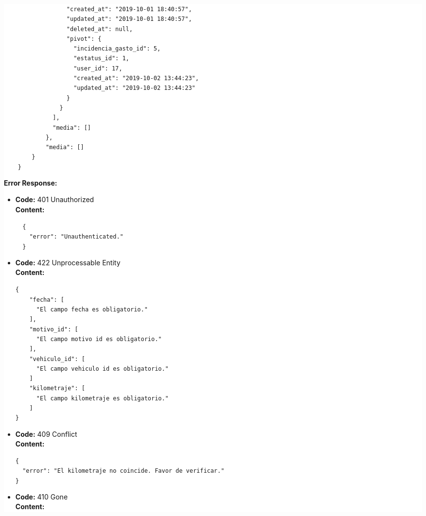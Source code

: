                       "created_at": "2019-10-01 18:40:57",
                      "updated_at": "2019-10-01 18:40:57",
                      "deleted_at": null,
                      "pivot": {
                        "incidencia_gasto_id": 5,
                        "estatus_id": 1,
                        "user_id": 17,
                        "created_at": "2019-10-02 13:44:23",
                        "updated_at": "2019-10-02 13:44:23"
                      }
                    }
                  ],
                  "media": []
                },
                "media": []
            }
        }
        
 
 **Error Response:**
 
  * **Code:** 401 Unauthorized <br />
    **Content:** 
  
          {
            "error": "Unauthenticated."
          }

  * **Code:** 422 Unprocessable Entity <br />
    **Content:** 
    
        {
            "fecha": [
              "El campo fecha es obligatorio."
            ],
            "motivo_id": [
              "El campo motivo id es obligatorio."
            ],
            "vehiculo_id": [
              "El campo vehiculo id es obligatorio."
            ]
            "kilometraje": [
              "El campo kilometraje es obligatorio."
            ]
        } 

           
  * **Code:** 409 Conflict <br />
  **Content:** 

        {
          "error": "El kilometraje no coincide. Favor de verificar."
        } 
        
  * **Code:** 410 Gone <br />
  **Content:** 
